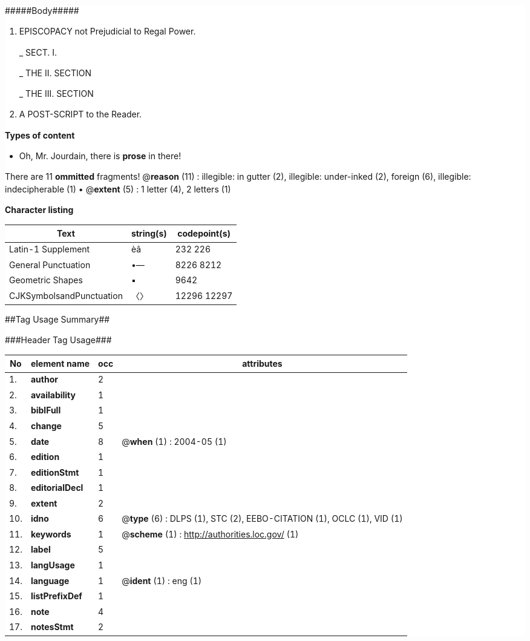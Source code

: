 #####Body#####

1. EPISCOPACY
not Prejudicial to Regal
Power.

    _ SECT. I.

    _ THE II. SECTION

    _ THE III. SECTION

1. A POST-SCRIPT to the Reader.

**Types of content**

  * Oh, Mr. Jourdain, there is **prose** in there!

There are 11 **ommitted** fragments! 
 @__reason__ (11) : illegible: in gutter (2), illegible: under-inked (2), foreign (6), illegible: indecipherable (1)  •  @__extent__ (5) : 1 letter (4), 2 letters (1)

**Character listing**


|Text|string(s)|codepoint(s)|
|---|---|---|
|Latin-1 Supplement|èâ|232 226|
|General Punctuation|•—|8226 8212|
|Geometric Shapes|▪|9642|
|CJKSymbolsandPunctuation|〈〉|12296 12297|

##Tag Usage Summary##

###Header Tag Usage###

|No|element name|occ|attributes|
|---|---|---|---|
|1.|__author__|2||
|2.|__availability__|1||
|3.|__biblFull__|1||
|4.|__change__|5||
|5.|__date__|8| @__when__ (1) : 2004-05 (1)|
|6.|__edition__|1||
|7.|__editionStmt__|1||
|8.|__editorialDecl__|1||
|9.|__extent__|2||
|10.|__idno__|6| @__type__ (6) : DLPS (1), STC (2), EEBO-CITATION (1), OCLC (1), VID (1)|
|11.|__keywords__|1| @__scheme__ (1) : http://authorities.loc.gov/ (1)|
|12.|__label__|5||
|13.|__langUsage__|1||
|14.|__language__|1| @__ident__ (1) : eng (1)|
|15.|__listPrefixDef__|1||
|16.|__note__|4||
|17.|__notesStmt__|2||